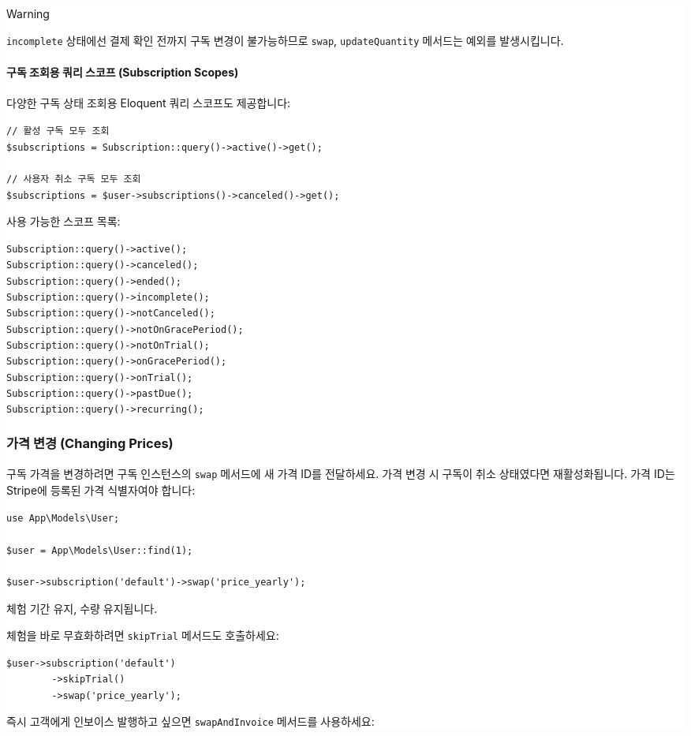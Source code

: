 > [!WARNING]
> `incomplete` 상태에선 결제 확인 전까지 구독 변경이 불가능하므로 `swap`, `updateQuantity` 메서드는 예외를 발생시킵니다.

<a name="subscription-scopes"></a>
#### 구독 조회용 쿼리 스코프 (Subscription Scopes)

다양한 구독 상태 조회용 Eloquent 쿼리 스코프도 제공합니다:

```
// 활성 구독 모두 조회
$subscriptions = Subscription::query()->active()->get();

// 사용자 취소 구독 모두 조회
$subscriptions = $user->subscriptions()->canceled()->get();
```

사용 가능한 스코프 목록:

```
Subscription::query()->active();
Subscription::query()->canceled();
Subscription::query()->ended();
Subscription::query()->incomplete();
Subscription::query()->notCanceled();
Subscription::query()->notOnGracePeriod();
Subscription::query()->notOnTrial();
Subscription::query()->onGracePeriod();
Subscription::query()->onTrial();
Subscription::query()->pastDue();
Subscription::query()->recurring();
```

<a name="changing-prices"></a>
### 가격 변경 (Changing Prices)

구독 가격을 변경하려면 구독 인스턴스의 `swap` 메서드에 새 가격 ID를 전달하세요. 가격 변경 시 구독이 취소 상태였다면 재활성화됩니다. 가격 ID는 Stripe에 등록된 가격 식별자여야 합니다:

```
use App\Models\User;

$user = App\Models\User::find(1);

$user->subscription('default')->swap('price_yearly');
```

체험 기간 유지, 수량 유지됩니다.

체험을 바로 무효화하려면 `skipTrial` 메서드도 호출하세요:

```
$user->subscription('default')
        ->skipTrial()
        ->swap('price_yearly');
```

즉시 고객에게 인보이스 발행하고 싶으면 `swapAndInvoice` 메서드를 사용하세요:
